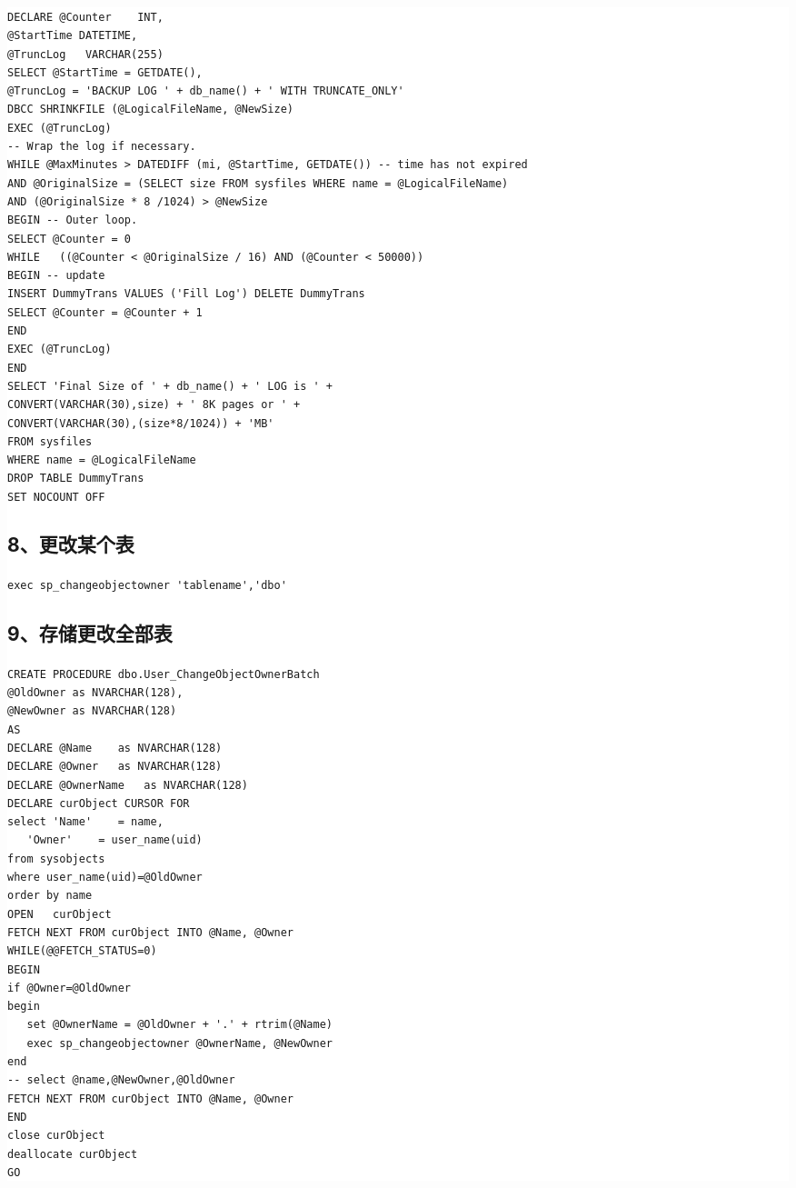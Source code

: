 	DECLARE @Counter    INT,
	@StartTime DATETIME,
	@TruncLog   VARCHAR(255)
	SELECT @StartTime = GETDATE(),
	@TruncLog = 'BACKUP LOG ' + db_name() + ' WITH TRUNCATE_ONLY'
	DBCC SHRINKFILE (@LogicalFileName, @NewSize)
	EXEC (@TruncLog)
	-- Wrap the log if necessary.
	WHILE @MaxMinutes > DATEDIFF (mi, @StartTime, GETDATE()) -- time has not expired
	AND @OriginalSize = (SELECT size FROM sysfiles WHERE name = @LogicalFileName)  
	AND (@OriginalSize * 8 /1024) > @NewSize  
	BEGIN -- Outer loop.
	SELECT @Counter = 0
	WHILE   ((@Counter < @OriginalSize / 16) AND (@Counter < 50000))
	BEGIN -- update
	INSERT DummyTrans VALUES ('Fill Log') DELETE DummyTrans
	SELECT @Counter = @Counter + 1
	END
	EXEC (@TruncLog)  
	END
	SELECT 'Final Size of ' + db_name() + ' LOG is ' +
	CONVERT(VARCHAR(30),size) + ' 8K pages or ' + 
	CONVERT(VARCHAR(30),(size*8/1024)) + 'MB'
	FROM sysfiles 
	WHERE name = @LogicalFileName
	DROP TABLE DummyTrans
	SET NOCOUNT OFF

## 8、更改某个表
	exec sp_changeobjectowner 'tablename','dbo'

## 9、存储更改全部表
	CREATE PROCEDURE dbo.User_ChangeObjectOwnerBatch
	@OldOwner as NVARCHAR(128),
	@NewOwner as NVARCHAR(128)
	AS
	DECLARE @Name    as NVARCHAR(128)
	DECLARE @Owner   as NVARCHAR(128)
	DECLARE @OwnerName   as NVARCHAR(128)
	DECLARE curObject CURSOR FOR 
	select 'Name'    = name,
	   'Owner'    = user_name(uid)
	from sysobjects
	where user_name(uid)=@OldOwner
	order by name
	OPEN   curObject
	FETCH NEXT FROM curObject INTO @Name, @Owner
	WHILE(@@FETCH_STATUS=0)
	BEGIN     
	if @Owner=@OldOwner 
	begin
	   set @OwnerName = @OldOwner + '.' + rtrim(@Name)
	   exec sp_changeobjectowner @OwnerName, @NewOwner
	end
	-- select @name,@NewOwner,@OldOwner
	FETCH NEXT FROM curObject INTO @Name, @Owner
	END
	close curObject
	deallocate curObject
	GO
